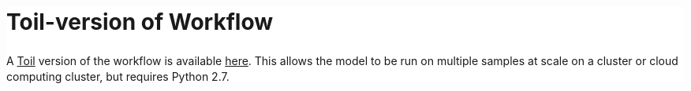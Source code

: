 # Toil-version of Workflow

A [Toil](https://toil.readthedocs.io/) version of the workflow is available [here](https://github.com/jvivian/Bayesian-Outlier-Model/blob/master/toil-workflow/toil-outlier-model.py). This allows the model to be run on multiple samples at scale on a cluster or cloud computing cluster, but requires Python 2.7. 

